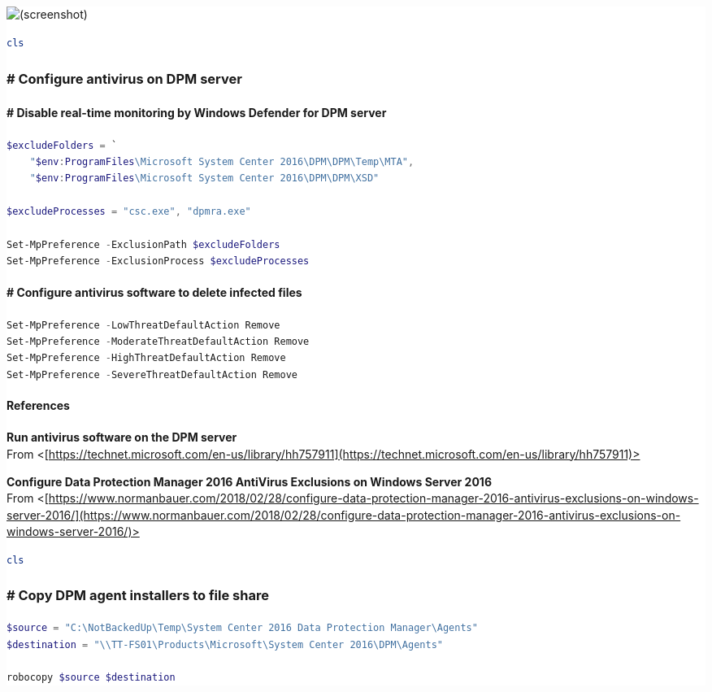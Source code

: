 ![(screenshot)](https://assets.technologytoolbox.com/screenshots/DC/43FCF34E6D6BE1F8E193D1C236AD7F27B0923CDC.png)

```PowerShell
cls
```

### # Configure antivirus on DPM server

#### # Disable real-time monitoring by Windows Defender for DPM server

```PowerShell
$excludeFolders = `
    "$env:ProgramFiles\Microsoft System Center 2016\DPM\DPM\Temp\MTA",
    "$env:ProgramFiles\Microsoft System Center 2016\DPM\DPM\XSD"

$excludeProcesses = "csc.exe", "dpmra.exe"

Set-MpPreference -ExclusionPath $excludeFolders
Set-MpPreference -ExclusionProcess $excludeProcesses
```

#### # Configure antivirus software to delete infected files

```PowerShell
Set-MpPreference -LowThreatDefaultAction Remove
Set-MpPreference -ModerateThreatDefaultAction Remove
Set-MpPreference -HighThreatDefaultAction Remove
Set-MpPreference -SevereThreatDefaultAction Remove
```

#### References

**Run antivirus software on the DPM server**\
From <[https://technet.microsoft.com/en-us/library/hh757911](https://technet.microsoft.com/en-us/library/hh757911)>

**Configure Data Protection Manager 2016 AntiVirus Exclusions on Windows Server 2016**\
From <[https://www.normanbauer.com/2018/02/28/configure-data-protection-manager-2016-antivirus-exclusions-on-windows-server-2016/](https://www.normanbauer.com/2018/02/28/configure-data-protection-manager-2016-antivirus-exclusions-on-windows-server-2016/)>

```PowerShell
cls
```

### # Copy DPM agent installers to file share

```PowerShell
$source = "C:\NotBackedUp\Temp\System Center 2016 Data Protection Manager\Agents"
$destination = "\\TT-FS01\Products\Microsoft\System Center 2016\DPM\Agents"

robocopy $source $destination
```
